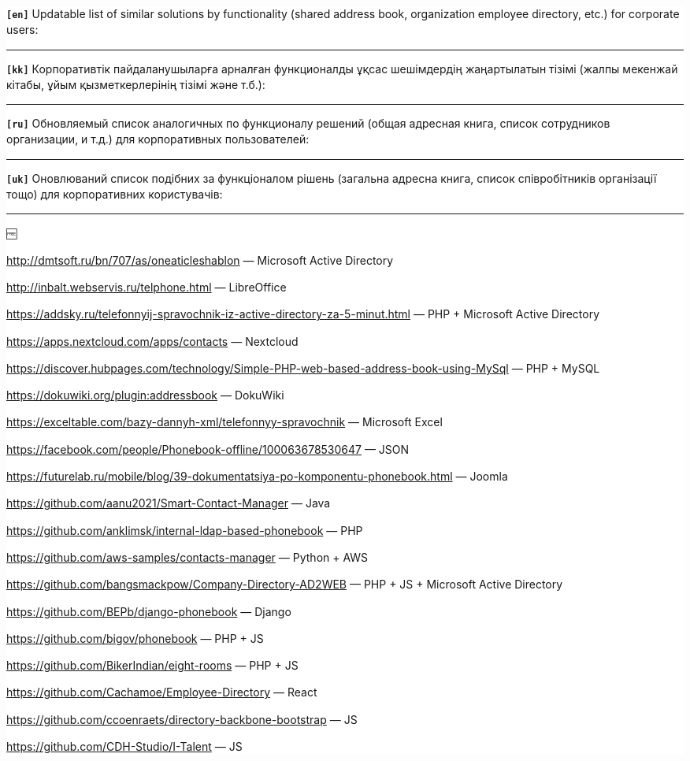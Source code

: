 **`[en]`** Updatable list of similar solutions by functionality (shared address book, organization employee directory, etc.) for corporate users:

------------

**`[kk]`** Корпоративтік пайдаланушыларға арналған функционалды ұқсас шешімдердің жаңартылатын тізімі (жалпы мекенжай кітабы, ұйым қызметкерлерінің тізімі және т.б.):

------------

**`[ru]`** Обновляемый список аналогичных по функционалу решений (общая адресная книга, список сотрудников организации, и т.д.) для корпоративных пользователей:

------------

**`[uk]`** Оновлюваний список подібних за функціоналом рішень (загальна адресна книга, список співробітників організації тощо) для корпоративних користувачів:

------------



`🆓`

http://dmtsoft.ru/bn/707/as/oneaticleshablon — Microsoft Active Directory

http://inbalt.webservis.ru/telphone.html — LibreOffice

https://addsky.ru/telefonnyij-spravochnik-iz-active-directory-za-5-minut.html — PHP + Microsoft Active Directory

https://apps.nextcloud.com/apps/contacts — Nextcloud

https://discover.hubpages.com/technology/Simple-PHP-web-based-address-book-using-MySql — PHP + MySQL

https://dokuwiki.org/plugin:addressbook — DokuWiki

https://exceltable.com/bazy-dannyh-xml/telefonnyy-spravochnik — Microsoft Excel

https://facebook.com/people/Phonebook-offline/100063678530647 — JSON

https://futurelab.ru/mobile/blog/39-dokumentatsiya-po-komponentu-phonebook.html — Joomla

https://github.com/aanu2021/Smart-Contact-Manager — Java

https://github.com/anklimsk/internal-ldap-based-phonebook — PHP

https://github.com/aws-samples/contacts-manager — Python + AWS

https://github.com/bangsmackpow/Company-Directory-AD2WEB — PHP + JS + Microsoft Active Directory

https://github.com/BEPb/django-phonebook — Django

https://github.com/bigov/phonebook — PHP + JS

https://github.com/BikerIndian/eight-rooms — PHP + JS

https://github.com/Cachamoe/Employee-Directory — React

https://github.com/ccoenraets/directory-backbone-bootstrap — JS

https://github.com/CDH-Studio/I-Talent — JS
